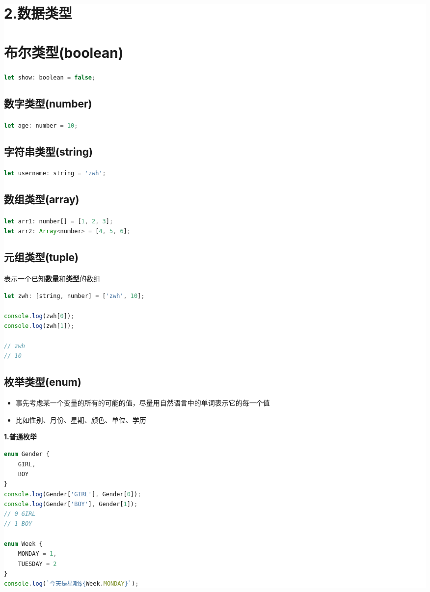 # 2.数据类型

# 布尔类型(boolean)

```js
let show: boolean = false;
```

## 数字类型(number)

```js
let age: number = 10;
```

## 字符串类型(string)

```js
let username: string = 'zwh';
```

## 数组类型(array)

```js
let arr1: number[] = [1, 2, 3];
let arr2: Array<number> = [4, 5, 6];
```

## 元组类型(tuple)

表示一个已知**数量**和**类型**的数组

```js
let zwh: [string, number] = ['zwh', 10];

console.log(zwh[0]);
console.log(zwh[1]);

// zwh
// 10
```

## 枚举类型(enum)

- 事先考虑某一个变量的所有的可能的值，尽量用自然语言中的单词表示它的每一个值

- 比如性别、月份、星期、颜色、单位、学历

**1.普通枚举**

```js
enum Gender {
    GIRL,
    BOY
}
console.log(Gender['GIRL'], Gender[0]);
console.log(Gender['BOY'], Gender[1]);
// 0 GIRL
// 1 BOY

enum Week {
    MONDAY = 1,
    TUESDAY = 2
}
console.log(`今天是星期${Week.MONDAY}`);
```